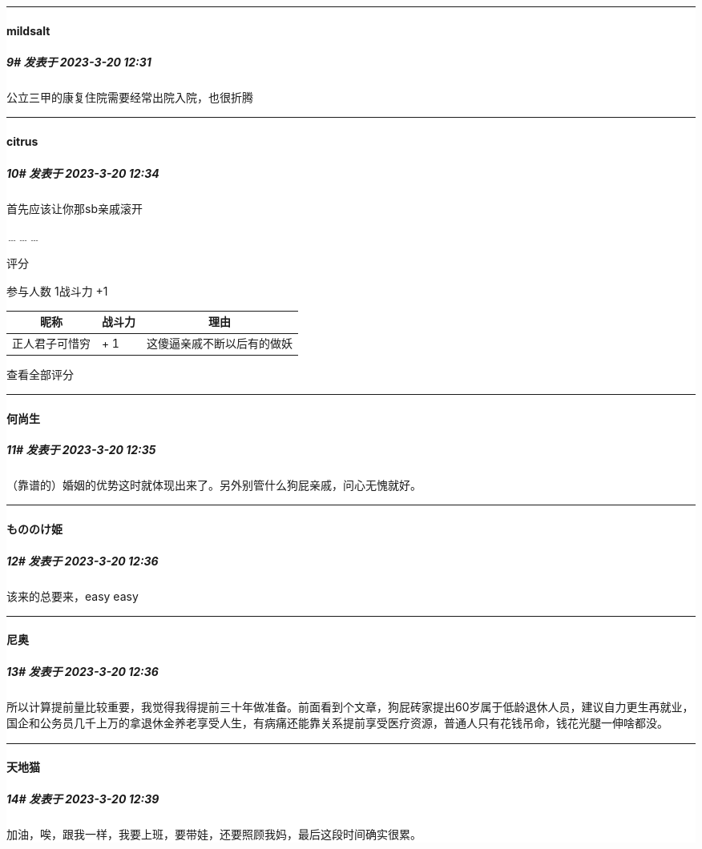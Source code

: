 *****

####  mildsalt  
##### 9#       发表于 2023-3-20 12:31

公立三甲的康复住院需要经常出院入院，也很折腾

*****

####  citrus  
##### 10#       发表于 2023-3-20 12:34

首先应该让你那sb亲戚滚开

﹍﹍﹍

评分

 参与人数 1战斗力 +1

|昵称|战斗力|理由|
|----|---|---|
| 正人君子可惜穷| + 1|这傻逼亲戚不断以后有的做妖|

查看全部评分

*****

####  何尚生  
##### 11#       发表于 2023-3-20 12:35

（靠谱的）婚姻的优势这时就体现出来了。另外别管什么狗屁亲戚，问心无愧就好。

*****

####  もののけ姫  
##### 12#       发表于 2023-3-20 12:36

该来的总要来，easy easy

*****

####  尼奥  
##### 13#       发表于 2023-3-20 12:36

所以计算提前量比较重要，我觉得我得提前三十年做准备。前面看到个文章，狗屁砖家提出60岁属于低龄退休人员，建议自力更生再就业，国企和公务员几千上万的拿退休金养老享受人生，有病痛还能靠关系提前享受医疗资源，普通人只有花钱吊命，钱花光腿一伸啥都没。

*****

####  天地猫  
##### 14#       发表于 2023-3-20 12:39

加油，唉，跟我一样，我要上班，要带娃，还要照顾我妈，最后这段时间确实很累。

